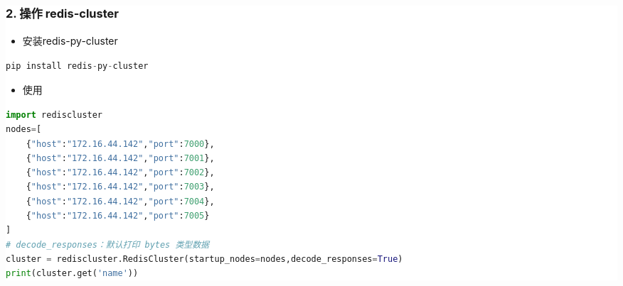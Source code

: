 ### 2. 操作 redis-cluster

-   安装redis-py-cluster

```python
pip install redis-py-cluster
```

-    使用

```python
import rediscluster
nodes=[
    {"host":"172.16.44.142","port":7000},
    {"host":"172.16.44.142","port":7001},
    {"host":"172.16.44.142","port":7002},
    {"host":"172.16.44.142","port":7003},
    {"host":"172.16.44.142","port":7004},
    {"host":"172.16.44.142","port":7005}
]
# decode_responses：默认打印 bytes 类型数据
cluster = rediscluster.RedisCluster(startup_nodes=nodes,decode_responses=True)
print(cluster.get('name'))
```

